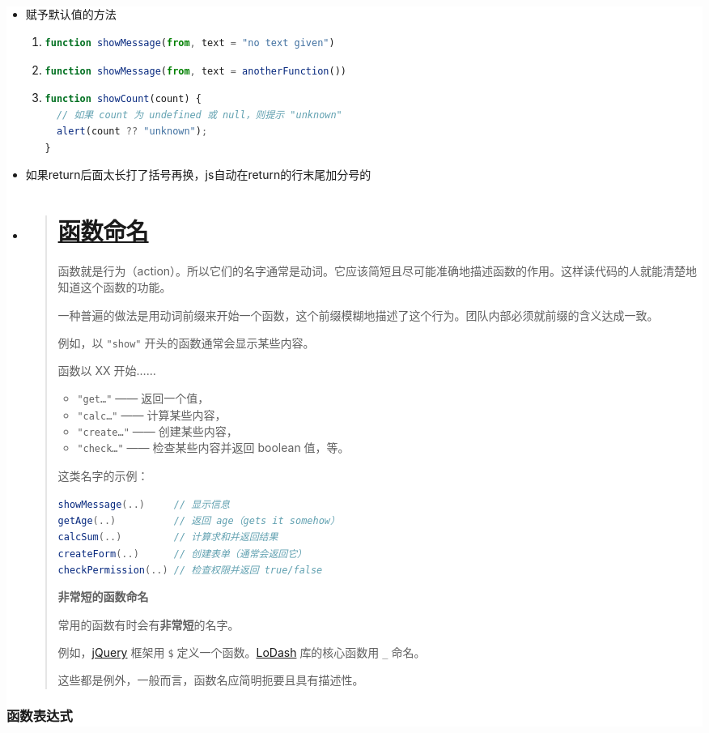 - 赋予默认值的方法

  1. ```js
     function showMessage(from, text = "no text given")
     ```

  2. ```js
     function showMessage(from, text = anotherFunction())
     ```

  3. ```js
     function showCount(count) {
       // 如果 count 为 undefined 或 null，则提示 "unknown"
       alert(count ?? "unknown");
     }
     ```

- 如果return后面太长打了括号再换，js自动在return的行末尾加分号的

- > # [函数命名](https://zh.javascript.info/function-basics#function-naming)
  >
  > 函数就是行为（action）。所以它们的名字通常是动词。它应该简短且尽可能准确地描述函数的作用。这样读代码的人就能清楚地知道这个函数的功能。
  >
  > 一种普遍的做法是用动词前缀来开始一个函数，这个前缀模糊地描述了这个行为。团队内部必须就前缀的含义达成一致。
  >
  > 例如，以 `"show"` 开头的函数通常会显示某些内容。
  >
  > 函数以 XX 开始……
  >
  > - `"get…"` —— 返回一个值，
  > - `"calc…"` —— 计算某些内容，
  > - `"create…"` —— 创建某些内容，
  > - `"check…"` —— 检查某些内容并返回 boolean 值，等。
  >
  > 这类名字的示例：
  >
  > ```javascript
  > showMessage(..)     // 显示信息
  > getAge(..)          // 返回 age（gets it somehow）
  > calcSum(..)         // 计算求和并返回结果
  > createForm(..)      // 创建表单（通常会返回它）
  > checkPermission(..) // 检查权限并返回 true/false
  > ```
  >
  > **非常短的函数命名**
  >
  > 常用的函数有时会有**非常短**的名字。
  >
  > 例如，[jQuery](http://jquery.com) 框架用 `$` 定义一个函数。[LoDash](http://lodash.com/) 库的核心函数用 `_` 命名。
  >
  > 这些都是例外，一般而言，函数名应简明扼要且具有描述性。

### 函数表达式
